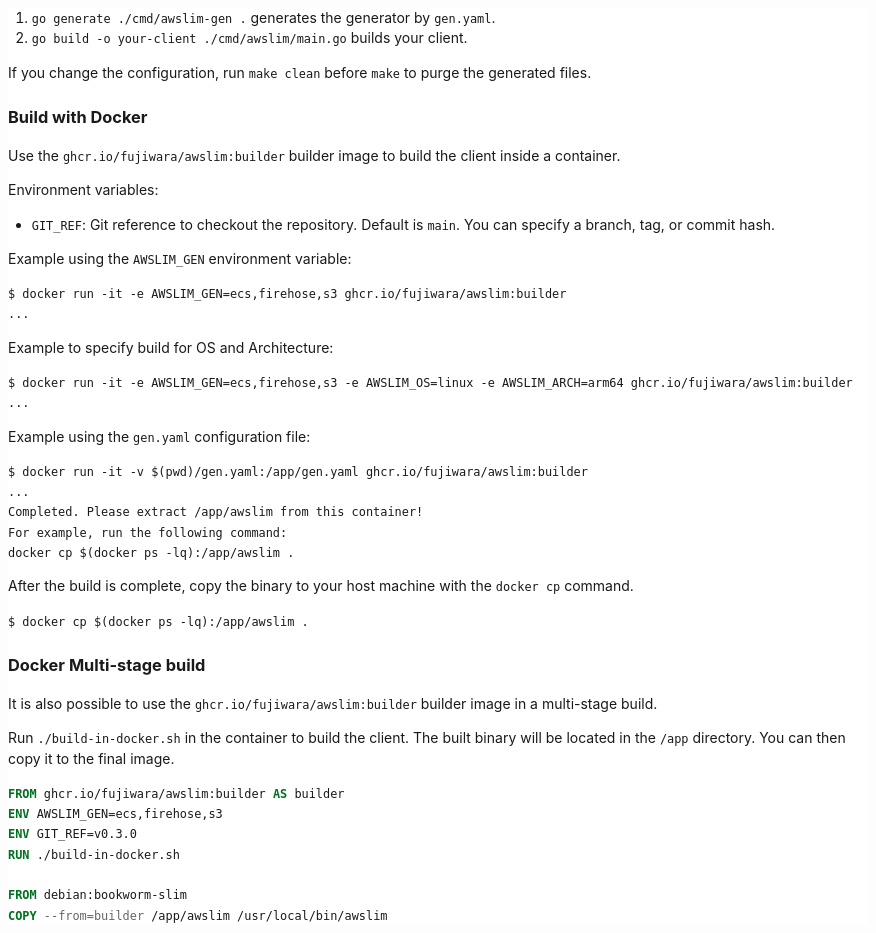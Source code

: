 1. `go generate ./cmd/awslim-gen .` generates the generator by `gen.yaml`.
2. `go build -o your-client ./cmd/awslim/main.go` builds your client.

If you change the configuration, run `make clean` before `make` to purge the generated files.

### Build with Docker

Use the `ghcr.io/fujiwara/awslim:builder` builder image to build the client inside a container.

Environment variables:
- `GIT_REF`: Git reference to checkout the repository. Default is `main`. You can specify a branch, tag, or commit hash.

Example using the `AWSLIM_GEN` environment variable:
```console
$ docker run -it -e AWSLIM_GEN=ecs,firehose,s3 ghcr.io/fujiwara/awslim:builder
...
```

Example to specify build for OS and Architecture:

```console
$ docker run -it -e AWSLIM_GEN=ecs,firehose,s3 -e AWSLIM_OS=linux -e AWSLIM_ARCH=arm64 ghcr.io/fujiwara/awslim:builder
...
```

Example using the `gen.yaml` configuration file:
```console
$ docker run -it -v $(pwd)/gen.yaml:/app/gen.yaml ghcr.io/fujiwara/awslim:builder
...
Completed. Please extract /app/awslim from this container!
For example, run the following command:
docker cp $(docker ps -lq):/app/awslim .
```

After the build is complete, copy the binary to your host machine with the `docker cp` command.

```console
$ docker cp $(docker ps -lq):/app/awslim .
```

### Docker Multi-stage build

It is also possible to use the `ghcr.io/fujiwara/awslim:builder` builder image in a multi-stage build.

Run `./build-in-docker.sh` in the container to build the client. The built binary will be located in the `/app` directory. You can then copy it to the final image.

```Dockerfile
FROM ghcr.io/fujiwara/awslim:builder AS builder
ENV AWSLIM_GEN=ecs,firehose,s3
ENV GIT_REF=v0.3.0
RUN ./build-in-docker.sh

FROM debian:bookworm-slim
COPY --from=builder /app/awslim /usr/local/bin/awslim
```
